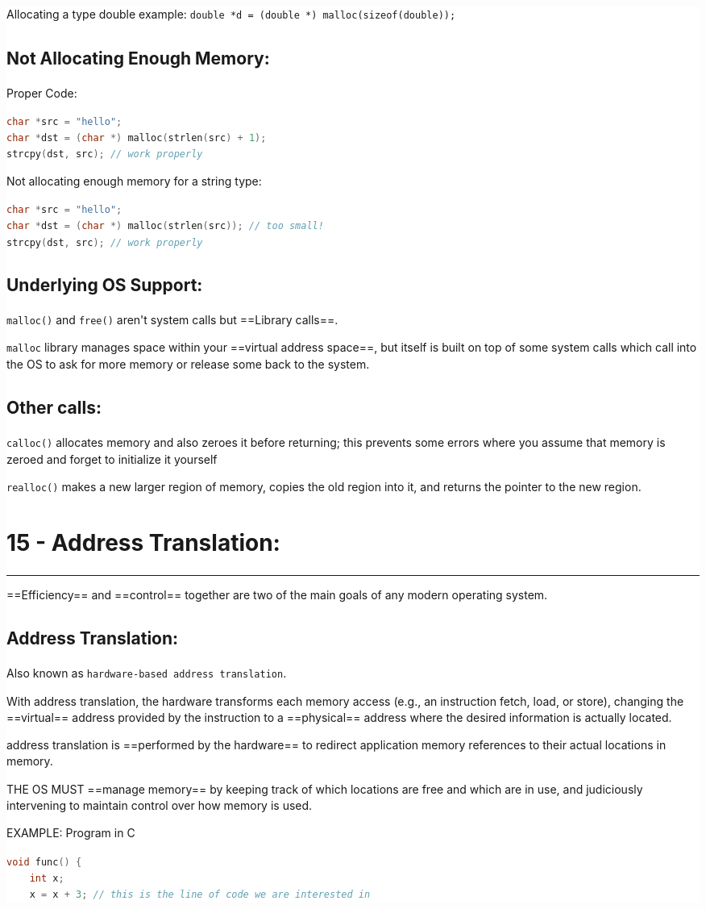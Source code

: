 Allocating a type double example:
`double *d = (double *) malloc(sizeof(double));`

## Not Allocating Enough Memory:
Proper Code:
```c
char *src = "hello";
char *dst = (char *) malloc(strlen(src) + 1);
strcpy(dst, src); // work properly
```

Not allocating enough memory for a string type:
```c
char *src = "hello";
char *dst = (char *) malloc(strlen(src)); // too small!
strcpy(dst, src); // work properly
```

## Underlying OS Support:
`malloc()` and `free()` aren't system calls but ==Library calls==. 

`malloc` library manages space within your ==virtual address space==, but itself is built on top of some system calls which call into the OS to ask for more memory or release some back to the system.

## Other calls:
`calloc()` allocates memory and also zeroes it before returning; this prevents some errors where you assume that memory is zeroed and forget to initialize it yourself

`realloc()` makes a new larger region of memory, copies the old region into it, and returns the pointer to the new region.

# 15 - Address Translation:
---
==Efficiency== and ==control== together are two of the main goals of any modern operating system.

## Address Translation:
Also known as `hardware-based address translation`. 

With address translation, the hardware transforms each memory access (e.g., an instruction fetch, load, or store), changing the ==virtual== address provided by the instruction to a ==physical== address where the desired information is actually located.

address translation is ==performed by the hardware== to redirect application memory references to their actual locations in memory.

THE OS MUST ==manage memory== by keeping track of which locations are free and which are in use, and judiciously intervening to maintain control over how memory is used.

EXAMPLE:
Program in C
```c
void func() {
    int x;
    x = x + 3; // this is the line of code we are interested in
```
